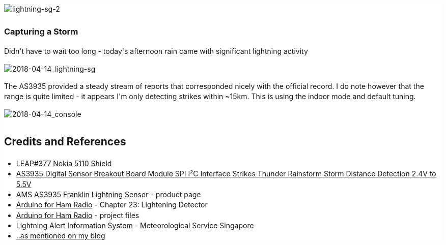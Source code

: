 ![lightning-sg-2](./assets/lightning-sg-2.png?raw=true)


### Capturing a Storm

Didn't have to wait too long - today's afternoon rain came with significant lightning activity

![2018-04-14_lightning-sg](./assets/2018-04-14_lightning-sg.png?raw=true)

The AS3935 provided a steady stream of reports that corresponded nicely with the official record.
I do note however that the range is quite limited - it appears I'm only detecting strikes within ~15km.
This is using the indoor mode and default tuning.

![2018-04-14_console](./assets/2018-04-14_console.png?raw=true)


## Credits and References
* [LEAP#377 Nokia 5110 Shield](../Lcd5110/DIYShield)
* [AS3935 Digital Sensor Breakout Board Module SPI I²C Interface Strikes Thunder Rainstorm Storm Distance Detection 2.4V to 5.5V](https://www.aliexpress.com/item/AS3935-Digital-Sensor-Breakout-Board-Module-SPI-I²C-Interface-Strikes-Thunder-Rainstorm-Storm-Distance-Detection-2/32841367748.html)
* [AMS AS3935 Franklin Lightning Sensor](http://ams.com/eng/Products/Wireless-Connectivity/Wireless-Sensor-Connectivity/AS3935) - product page
* [Arduino for Ham Radio](https://www.goodreads.com/book/show/23432504-arduino-for-ham-radio) - Chapter 23: Lightening Detector
* [Arduino for Ham Radio](http://www.w5obm.us/arduino/) - project files
* [Lightning Alert Information System](http://www.weather.gov.sg/lightning/lightning/lightningalertinformationsystem.jsp) - Meteorological Service Singapore
* [..as mentioned on my blog](https://blog.tardate.com/2018/04/leap379-as3935-lightning-sensor.html)
